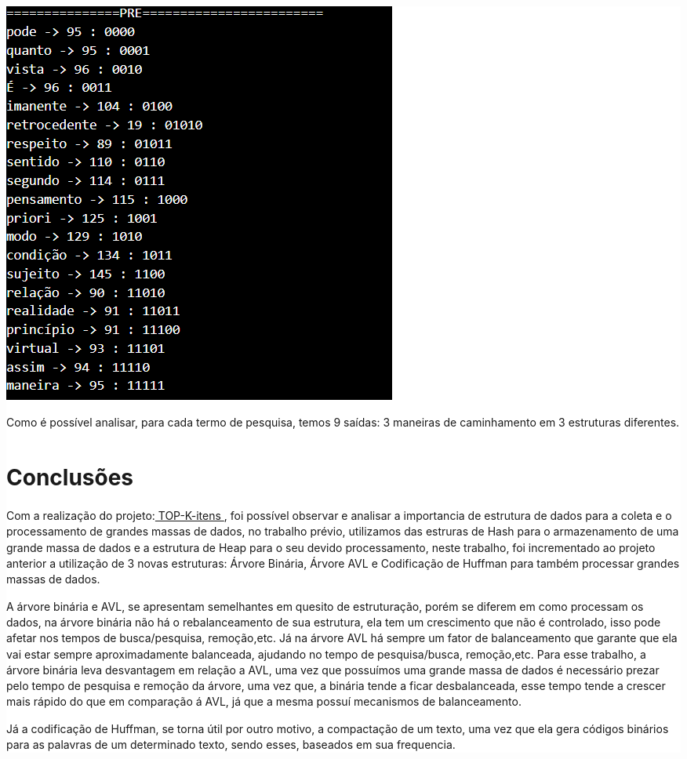 ![OUTPUT9](img/Output9-AUTOCOMPLETE.png)<br>

Como é possível analisar, para cada termo de pesquisa, temos 9 saídas: 3 maneiras de caminhamento em 3 estruturas diferentes.
# Conclusões
Com a realização do projeto:<a href="https://github.com/joaopedrofreitas/Top-K-Itens"> TOP-K-itens </a>, foi possível observar e analisar a importancia de estrutura de dados para a coleta e o processamento de grandes massas de dados, no trabalho prévio, utilizamos das estruras de Hash para o armazenamento de uma grande massa de dados e a estrutura de Heap para o seu devido processamento, neste trabalho, foi incrementado ao projeto anterior a utilização de 3 novas estruturas: Árvore Binária, Árvore AVL e Codificação de Huffman para também processar grandes massas de dados.

A árvore binária e AVL, se apresentam semelhantes em quesito de estruturação, porém se diferem em como processam os dados, na árvore binária não há o rebalanceamento de sua estrutura, ela tem um crescimento que não é controlado, isso pode afetar nos tempos de busca/pesquisa, remoção,etc. Já na árvore AVL há sempre um fator de balanceamento que garante que ela vai estar sempre aproximadamente balanceada, ajudando no tempo de pesquisa/busca, remoção,etc. Para esse trabalho, a árvore binária leva desvantagem em relação a AVL, uma vez que possuímos uma grande massa de dados é necessário prezar pelo tempo de pesquisa e remoção da árvore, uma vez que, a binária tende a ficar desbalanceada, esse tempo tende a crescer mais rápido do que em comparação á AVL, já que a mesma possuí mecanismos de balanceamento.

Já a codificação de Huffman, se torna útil por outro motivo, a compactação de um texto, uma vez que ela gera códigos binários para as palavras de um determinado texto, sendo esses, baseados em sua frequencia. 
